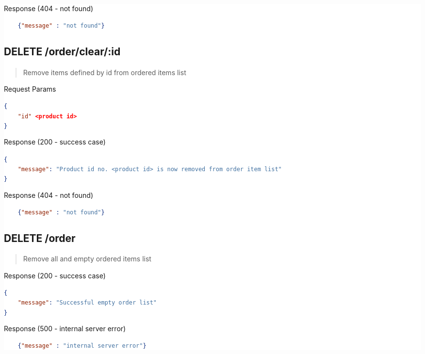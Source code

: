 Response (404 - not found)
```json
    {"message" : "not found"}
```

## DELETE /order/clear/:id
> Remove items defined by id from ordered items list

Request Params
```json
{
    "id" <product id>
}
```

Response (200 - success case)
```json
{
    "message": "Product id no. <product id> is now removed from order item list"
}
```

Response (404 - not found)
```json
    {"message" : "not found"}
```

## DELETE /order
> Remove all and empty ordered items list


Response (200 - success case)
```json
{
    "message": "Successful empty order list"
}
```

Response (500 - internal server error)
```json
    {"message" : "internal server error"}
```